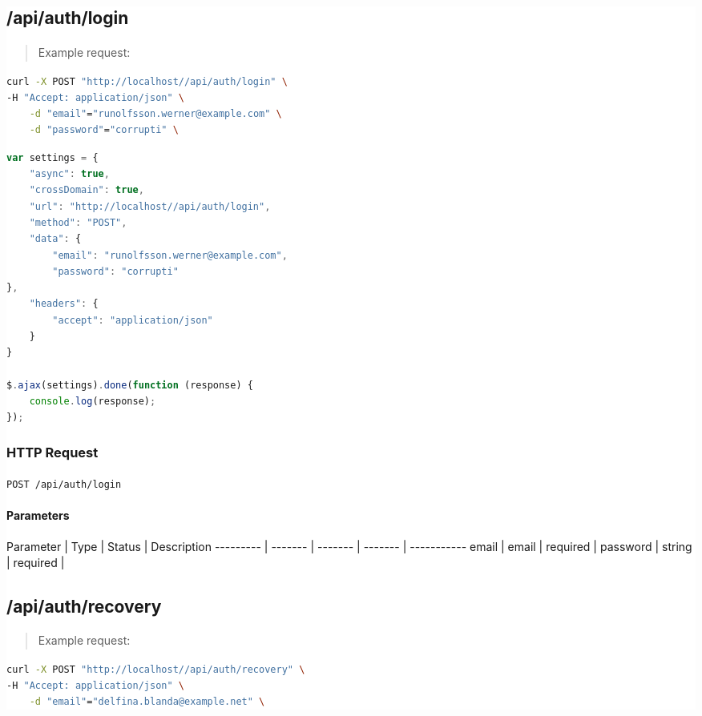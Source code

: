 


## /api/auth/login

> Example request:

```bash
curl -X POST "http://localhost//api/auth/login" \
-H "Accept: application/json" \
    -d "email"="runolfsson.werner@example.com" \
    -d "password"="corrupti" \

```

```javascript
var settings = {
    "async": true,
    "crossDomain": true,
    "url": "http://localhost//api/auth/login",
    "method": "POST",
    "data": {
        "email": "runolfsson.werner@example.com",
        "password": "corrupti"
},
    "headers": {
        "accept": "application/json"
    }
}

$.ajax(settings).done(function (response) {
    console.log(response);
});
```


### HTTP Request
`POST /api/auth/login`

#### Parameters

Parameter | Type | Status | Description
--------- | ------- | ------- | ------- | -----------
    email | email |  required  | 
    password | string |  required  | 




## /api/auth/recovery

> Example request:

```bash
curl -X POST "http://localhost//api/auth/recovery" \
-H "Accept: application/json" \
    -d "email"="delfina.blanda@example.net" \

```
